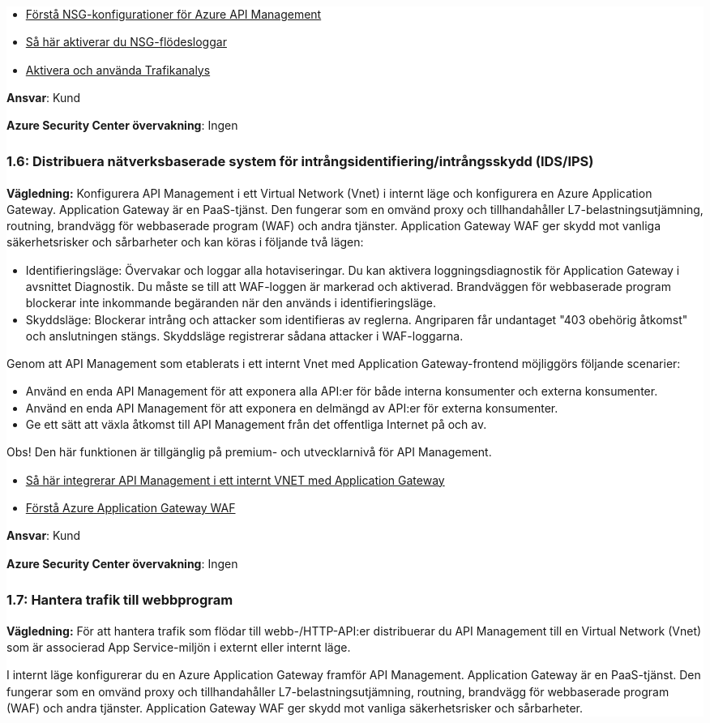 - [Förstå NSG-konfigurationer för Azure API Management](./api-management-using-with-vnet.md#-common-network-configuration-issues)

- [Så här aktiverar du NSG-flödesloggar](../network-watcher/network-watcher-nsg-flow-logging-portal.md)

- [Aktivera och använda Trafikanalys](../network-watcher/traffic-analytics.md)

**Ansvar**: Kund

**Azure Security Center övervakning**: Ingen

### <a name="16-deploy-network-based-intrusion-detectionintrusion-prevention-systems-idsips"></a>1.6: Distribuera nätverksbaserade system för intrångsidentifiering/intrångsskydd (IDS/IPS)

**Vägledning:** Konfigurera API Management i ett Virtual Network (Vnet) i internt läge och konfigurera en Azure Application Gateway. Application Gateway är en PaaS-tjänst. Den fungerar som en omvänd proxy och tillhandahåller L7-belastningsutjämning, routning, brandvägg för webbaserade program (WAF) och andra tjänster. Application Gateway WAF ger skydd mot vanliga säkerhetsrisker och sårbarheter och kan köras i följande två lägen:
- Identifieringsläge: Övervakar och loggar alla hotaviseringar. Du kan aktivera loggningsdiagnostik för Application Gateway i avsnittet Diagnostik. Du måste se till att WAF-loggen är markerad och aktiverad. Brandväggen för webbaserade program blockerar inte inkommande begäranden när den används i identifieringsläge.
- Skyddsläge: Blockerar intrång och attacker som identifieras av reglerna. Angriparen får undantaget "403 obehörig åtkomst" och anslutningen stängs. Skyddsläge registrerar sådana attacker i WAF-loggarna.

Genom att API Management som etablerats i ett internt Vnet med Application Gateway-frontend möjliggörs följande scenarier:
- Använd en enda API Management för att exponera alla API:er för både interna konsumenter och externa konsumenter.
- Använd en enda API Management för att exponera en delmängd av API:er för externa konsumenter.
- Ge ett sätt att växla åtkomst till API Management från det offentliga Internet på och av.

Obs! Den här funktionen är tillgänglig på premium- och utvecklarnivå för API Management.

- [Så här integrerar API Management i ett internt VNET med Application Gateway](api-management-howto-integrate-internal-vnet-appgateway.md)

- [Förstå Azure Application Gateway WAF](../web-application-firewall/ag/ag-overview.md)

**Ansvar**: Kund

**Azure Security Center övervakning**: Ingen

### <a name="17-manage-traffic-to-web-applications"></a>1.7: Hantera trafik till webbprogram

**Vägledning:** För att hantera trafik som flödar till webb-/HTTP-API:er distribuerar du API Management till en Virtual Network (Vnet) som är associerad App Service-miljön i externt eller internt läge.

I internt läge konfigurerar du en Azure Application Gateway framför API Management. Application Gateway är en PaaS-tjänst. Den fungerar som en omvänd proxy och tillhandahåller L7-belastningsutjämning, routning, brandvägg för webbaserade program (WAF) och andra tjänster. Application Gateway WAF ger skydd mot vanliga säkerhetsrisker och sårbarheter.
